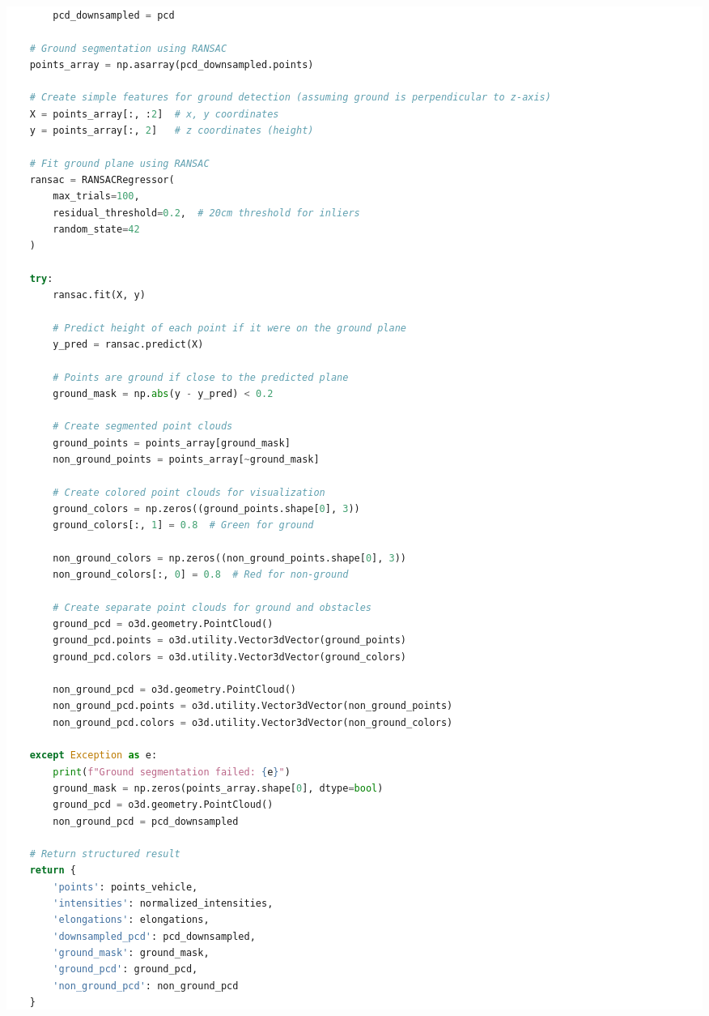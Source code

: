 ```python
        pcd_downsampled = pcd
    
    # Ground segmentation using RANSAC
    points_array = np.asarray(pcd_downsampled.points)
    
    # Create simple features for ground detection (assuming ground is perpendicular to z-axis)
    X = points_array[:, :2]  # x, y coordinates
    y = points_array[:, 2]   # z coordinates (height)
    
    # Fit ground plane using RANSAC
    ransac = RANSACRegressor(
        max_trials=100,
        residual_threshold=0.2,  # 20cm threshold for inliers
        random_state=42
    )
    
    try:
        ransac.fit(X, y)
        
        # Predict height of each point if it were on the ground plane
        y_pred = ransac.predict(X)
        
        # Points are ground if close to the predicted plane
        ground_mask = np.abs(y - y_pred) < 0.2
        
        # Create segmented point clouds
        ground_points = points_array[ground_mask]
        non_ground_points = points_array[~ground_mask]
        
        # Create colored point clouds for visualization
        ground_colors = np.zeros((ground_points.shape[0], 3))
        ground_colors[:, 1] = 0.8  # Green for ground
        
        non_ground_colors = np.zeros((non_ground_points.shape[0], 3))
        non_ground_colors[:, 0] = 0.8  # Red for non-ground
        
        # Create separate point clouds for ground and obstacles
        ground_pcd = o3d.geometry.PointCloud()
        ground_pcd.points = o3d.utility.Vector3dVector(ground_points)
        ground_pcd.colors = o3d.utility.Vector3dVector(ground_colors)
        
        non_ground_pcd = o3d.geometry.PointCloud()
        non_ground_pcd.points = o3d.utility.Vector3dVector(non_ground_points)
        non_ground_pcd.colors = o3d.utility.Vector3dVector(non_ground_colors)
        
    except Exception as e:
        print(f"Ground segmentation failed: {e}")
        ground_mask = np.zeros(points_array.shape[0], dtype=bool)
        ground_pcd = o3d.geometry.PointCloud()
        non_ground_pcd = pcd_downsampled
    
    # Return structured result
    return {
        'points': points_vehicle,
        'intensities': normalized_intensities,
        'elongations': elongations,
        'downsampled_pcd': pcd_downsampled,
        'ground_mask': ground_mask,
        'ground_pcd': ground_pcd,
        'non_ground_pcd': non_ground_pcd
    }
```
